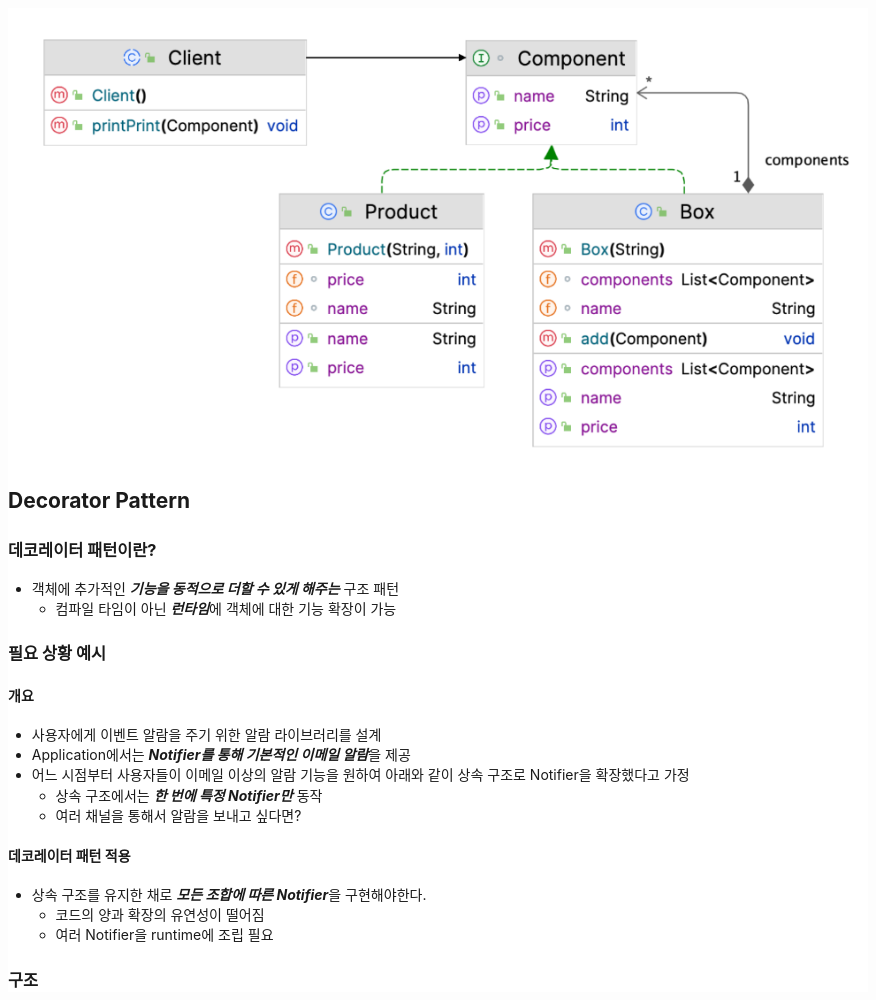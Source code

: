![img.png](Compositre/StructureExample.png)


## Decorator Pattern 

### 데코레이터 패턴이란? 
- 객체에 추가적인 _**기능을 동적으로 더할 수 있게 해주는**_ 구조 패턴 
  - 컴파일 타임이 아닌 ***런타임***에 객체에 대한 기능 확장이 가능 

### 필요 상황 예시 
#### 개요 
- 사용자에게 이벤트 알람을 주기 위한 알람 라이브러리를 설계 
- Application에서는 ***Notifier를 통해 기본적인 이메일 알람***을 제공 
- 어느 시점부터 사용자들이 이메일 이상의 알람 기능을 원하여 아래와 같이 상속 구조로 Notifier을 확장했다고 가정 
  - 상속 구조에서는 _**한 번에 특정 Notifier만**_ 동작 
  - 여러 채널을 통해서 알람을 보내고 싶다면? 

#### 데코레이터 패턴 적용 
- 상속 구조를 유지한 채로 ***모든 조합에 따른 Notifier***을 구현해야한다. 
  - 코드의 양과 확장의 유연성이 떨어짐 
  - 여러 Notifier을 runtime에 조립 필요 

### 구조 